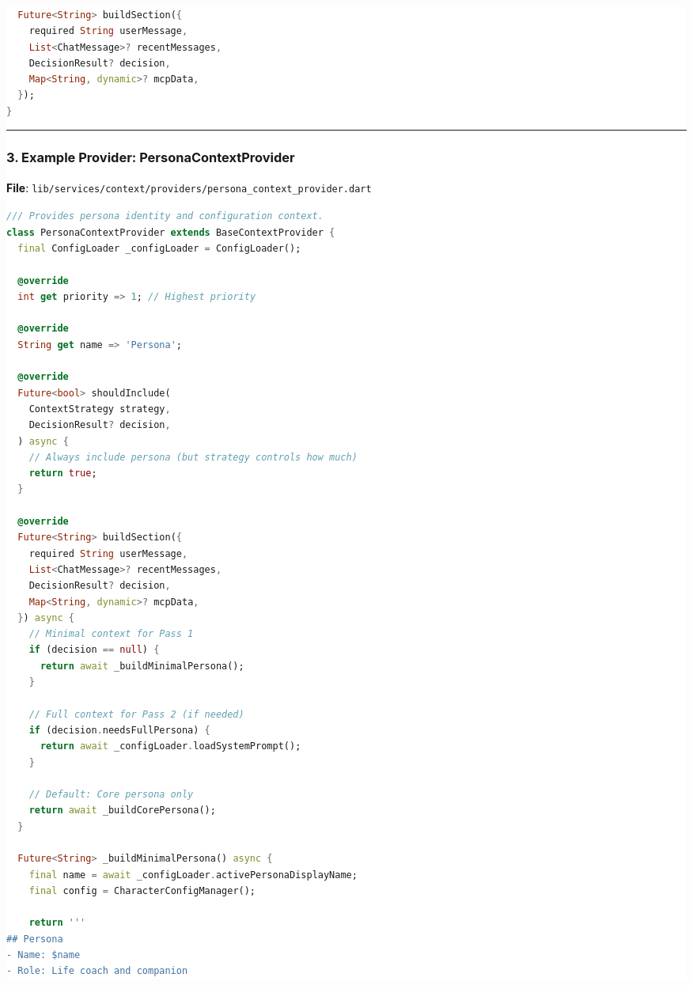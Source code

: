 ```dart
  Future<String> buildSection({
    required String userMessage,
    List<ChatMessage>? recentMessages,
    DecisionResult? decision,
    Map<String, dynamic>? mcpData,
  });
}
```

---

### **3. Example Provider: PersonaContextProvider**

**File**: `lib/services/context/providers/persona_context_provider.dart`

```dart
/// Provides persona identity and configuration context.
class PersonaContextProvider extends BaseContextProvider {
  final ConfigLoader _configLoader = ConfigLoader();
  
  @override
  int get priority => 1; // Highest priority
  
  @override
  String get name => 'Persona';
  
  @override
  Future<bool> shouldInclude(
    ContextStrategy strategy,
    DecisionResult? decision,
  ) async {
    // Always include persona (but strategy controls how much)
    return true;
  }
  
  @override
  Future<String> buildSection({
    required String userMessage,
    List<ChatMessage>? recentMessages,
    DecisionResult? decision,
    Map<String, dynamic>? mcpData,
  }) async {
    // Minimal context for Pass 1
    if (decision == null) {
      return await _buildMinimalPersona();
    }
    
    // Full context for Pass 2 (if needed)
    if (decision.needsFullPersona) {
      return await _configLoader.loadSystemPrompt();
    }
    
    // Default: Core persona only
    return await _buildCorePersona();
  }
  
  Future<String> _buildMinimalPersona() async {
    final name = await _configLoader.activePersonaDisplayName;
    final config = CharacterConfigManager();
    
    return '''
## Persona
- Name: $name
- Role: Life coach and companion
```